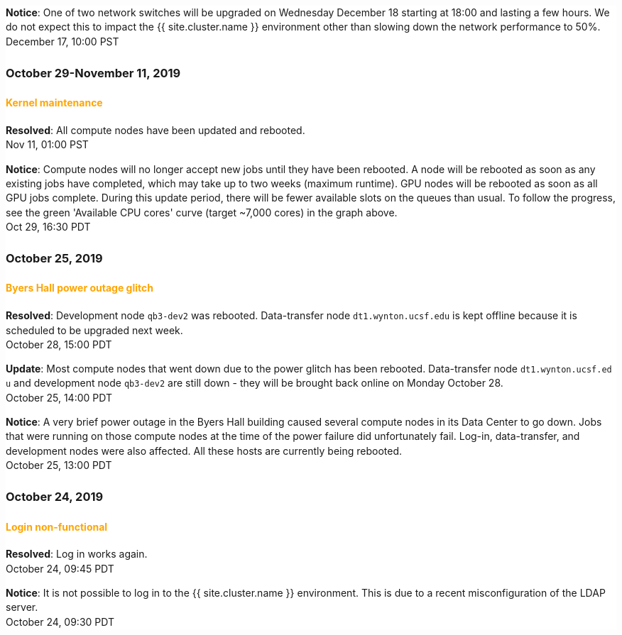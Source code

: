 **Notice**: One of two network switches will be upgraded on Wednesday December 18 starting at 18:00 and lasting a few hours.  We do not expect this to impact the {{ site.cluster.name }} environment other than slowing down the network performance to 50%.
<br><span class="timestamp">December 17, 10:00 PST</span>




### October 29-November 11, 2019

#### <span style="color: orange;">Kernel maintenance</span>

**Resolved**: All compute nodes have been updated and rebooted.
<br><span class="timestamp">Nov 11, 01:00 PST</span>

**Notice**: Compute nodes will no longer accept new jobs until they have been rebooted. A node will be rebooted as soon as any existing jobs have completed, which may take up to two weeks (maximum runtime). GPU nodes will be rebooted as soon as all GPU jobs complete.  During this update period, there will be fewer available slots on the queues than usual. To follow the progress, see the green 'Available CPU cores' curve (target ~7,000 cores) in the graph above.
<br><span class="timestamp">Oct 29, 16:30 PDT</span>



### October 25, 2019

#### <span style="color: orange;">Byers Hall power outage glitch</span>

**Resolved**: Development node `qb3-dev2` was rebooted.  Data-transfer node `dt1.wynton.ucsf.edu` is kept offline because it is scheduled to be upgraded next week.
<br><span class="timestamp">October 28, 15:00 PDT</span>

**Update**: Most compute nodes that went down due to the power glitch has been rebooted.  Data-transfer node `dt1.wynton.ucsf.edu` and development node `qb3-dev2` are still down - they will be brought back online on Monday October 28.
<br><span class="timestamp">October 25, 14:00 PDT</span>

**Notice**: A very brief power outage in the Byers Hall building caused several compute nodes in its Data Center to go down.  Jobs that were running on those compute nodes at the time of the power failure did unfortunately fail.  Log-in, data-transfer, and development nodes were also affected.  All these hosts are currently being rebooted.
<br><span class="timestamp">October 25, 13:00 PDT</span>




### October 24, 2019

#### <span style="color: orange;">Login non-functional</span>

**Resolved**: Log in works again.
<br><span class="timestamp">October 24, 09:45 PDT</span>

**Notice**: It is not possible to log in to the {{ site.cluster.name }} environment.  This is due to a recent misconfiguration of the LDAP server.
<br><span class="timestamp">October 24, 09:30 PDT</span>
